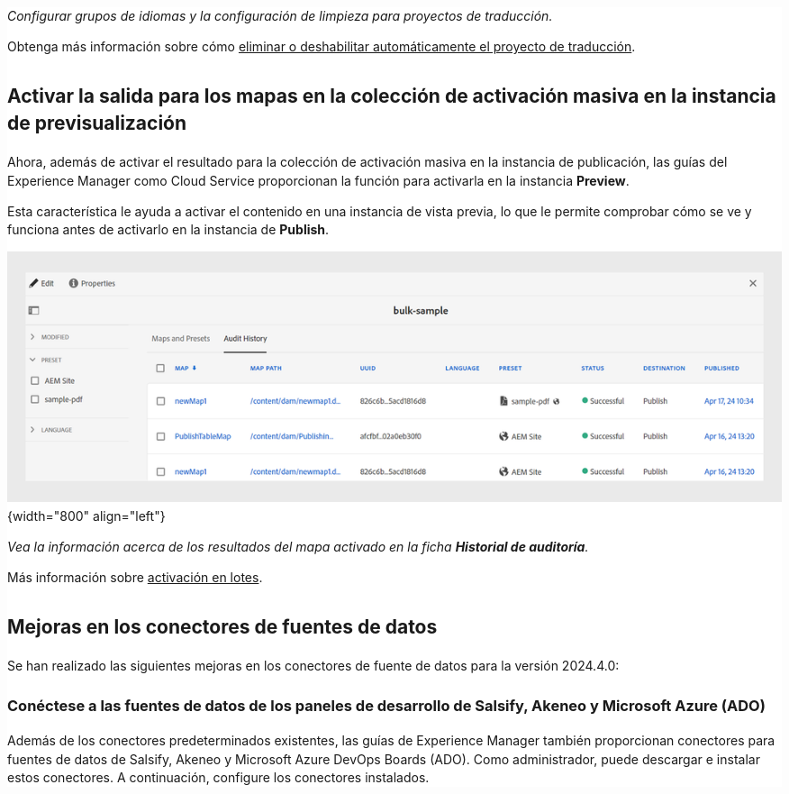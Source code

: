 
*Configurar grupos de idiomas y la configuración de limpieza para proyectos de traducción.*


Obtenga más información sobre cómo [eliminar o deshabilitar automáticamente el proyecto de traducción](../user-guide/translate-documents-web-editor.md#automatically-delete-or-disable-a-completed-translation-project).


## Activar la salida para los mapas en la colección de activación masiva en la instancia de previsualización

Ahora, además de activar el resultado para la colección de activación masiva en la instancia de publicación, las guías del Experience Manager como Cloud Service proporcionan la función para activarla en la instancia **Preview**.


Esta característica le ayuda a activar el contenido en una instancia de vista previa, lo que le permite comprobar cómo se ve y funciona antes de activarlo en la instancia de **Publish**.


![&#x200B; creó la pestaña del historial de auditoría de la colección de activación masiva](assets/bulk-collection-audit-history.png){width="800" align="left"}

*Vea la información acerca de los resultados del mapa activado en la ficha **Historial de auditoría**.*


Más información sobre [activación en lotes](../user-guide/conf-bulk-activation-publish-map-collection.md).

## Mejoras en los conectores de fuentes de datos

Se han realizado las siguientes mejoras en los conectores de fuente de datos para la versión 2024.4.0:

### Conéctese a las fuentes de datos de los paneles de desarrollo de Salsify, Akeneo y Microsoft Azure (ADO)

Además de los conectores predeterminados existentes, las guías de Experience Manager también proporcionan conectores para fuentes de datos de Salsify, Akeneo y Microsoft Azure DevOps Boards (ADO). Como administrador, puede descargar e instalar estos conectores. A continuación, configure los conectores instalados.

